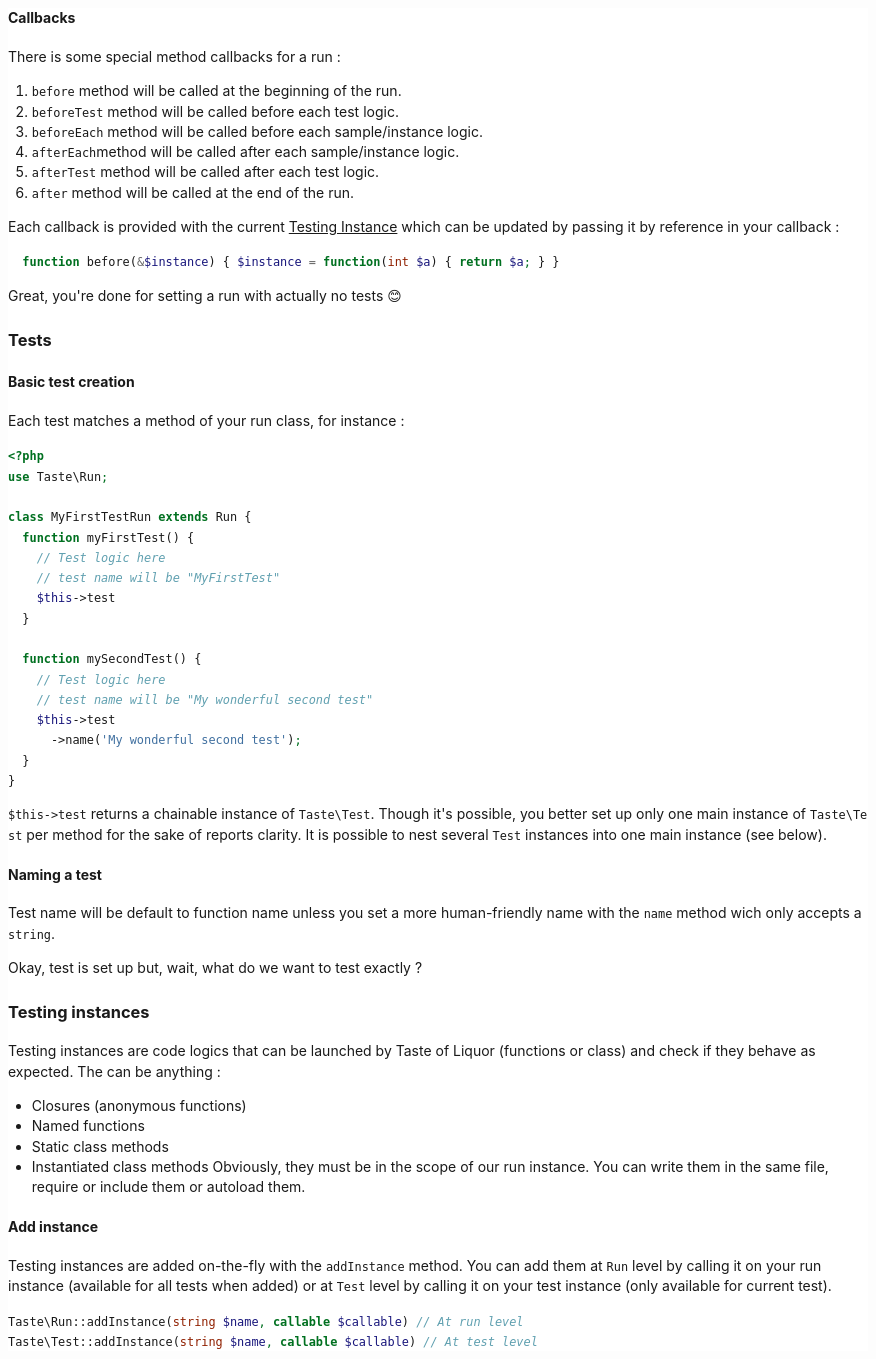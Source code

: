 #### Callbacks
There is some special method callbacks for a run :
1. `before` method will be called at the beginning of the run.
1. `beforeTest` method will be called before each test logic.
2. `beforeEach` method will be called before each sample/instance logic.
3. `afterEach`method will be called after each sample/instance logic.
1. `afterTest` method will be called after each test logic.
4. `after` method will be called at the end of the run.

Each callback is provided with the current [Testing Instance](#testing-instances) which can be updated by passing it by reference in your callback :
```php
  function before(&$instance) { $instance = function(int $a) { return $a; } }
```

Great, you're done for setting a run with actually no tests :blush:

### Tests
#### Basic test creation
Each test matches a method of your run class, for instance :
```php
<?php
use Taste\Run;

class MyFirstTestRun extends Run {
  function myFirstTest() {
    // Test logic here
    // test name will be "MyFirstTest"
    $this->test
  }
  
  function mySecondTest() {
    // Test logic here
    // test name will be "My wonderful second test"
    $this->test
      ->name('My wonderful second test');
  }
}
```
`$this->test` returns a chainable instance of `Taste\Test`. Though it's possible, you better set up only one main instance of `Taste\Test` per method for the sake of reports clarity. It is possible to nest several `Test` instances into one main instance (see below).
#### Naming a test
Test name will be default to function name unless you set a more human-friendly name with the `name` method wich only accepts a `string`.

Okay, test is set up but, wait, what do we want to test exactly ?
### Testing instances
Testing instances are code logics that can be launched by Taste of Liquor (functions or class) and check if they behave as expected. The can be anything :
* Closures (anonymous functions)
* Named functions
* Static class methods
* Instantiated class methods
Obviously, they must be in the scope of our run instance. You can write them in the same file, require or include them or autoload them.
#### Add instance
Testing instances are added on-the-fly with the `addInstance` method. You can add them at `Run` level by calling it on your run instance (available for all tests when added) or at `Test` level by calling it on your test instance (only available for current test).
```php
Taste\Run::addInstance(string $name, callable $callable) // At run level
Taste\Test::addInstance(string $name, callable $callable) // At test level
```